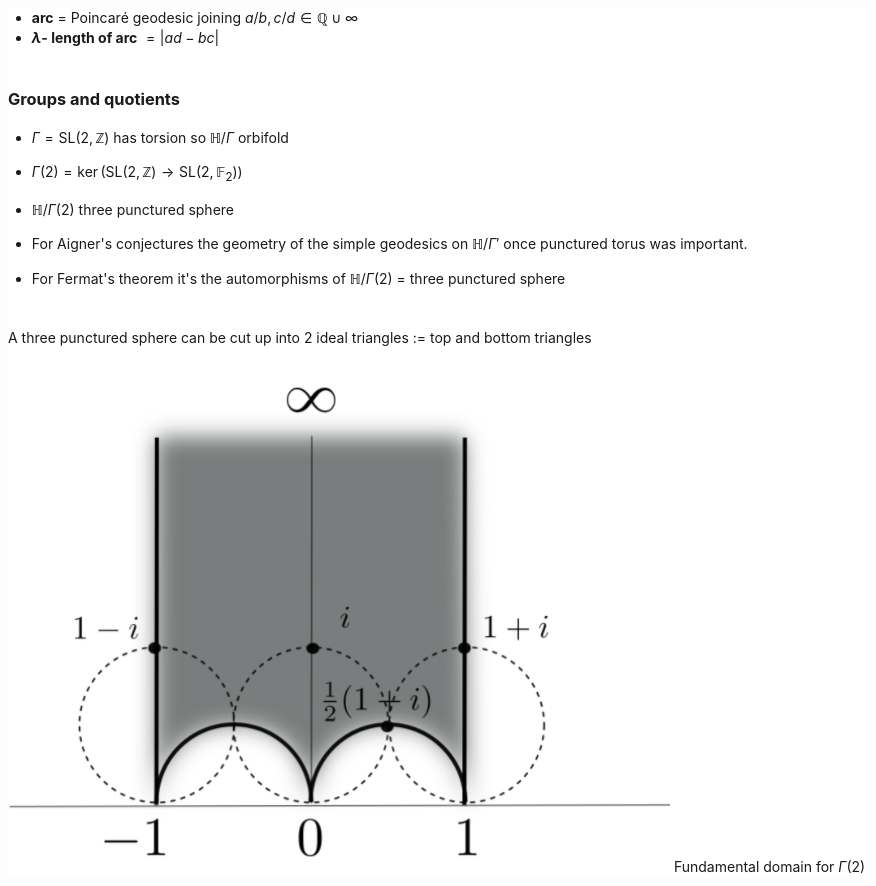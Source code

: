
- **arc** = Poincaré geodesic joining $a/b, c/d \in \mathbb{Q}\cup \infty$
- **$\lambda$- length of  arc** $= |ad - bc|$ 


#

### Groups and quotients

- $\Gamma = \mathrm{SL}(2,\mathbb{Z})$ has torsion so $\mathbb{H}/\Gamma$ orbifold
- $\Gamma(2) = \ker (\mathrm{SL}(2,\mathbb{Z})\rightarrow  \mathrm{SL}(2,\mathbb{F}_2))$
- $\mathbb{H}/\Gamma(2)$  three punctured sphere 

 


- For Aigner's conjectures the geometry of the 
simple geodesics on
$\mathbb{H}/\Gamma'$ once punctured torus was important. 
* For Fermat's theorem it's the automorphisms of 
$\mathbb{H}/\Gamma(2)$ =  three punctured sphere 

#

A three punctured sphere can be cut up into 2 ideal triangles
:= top and bottom triangles

![w:600](./fund_dom_gamma2.png)
 Fundamental domain for $\Gamma(2)$
